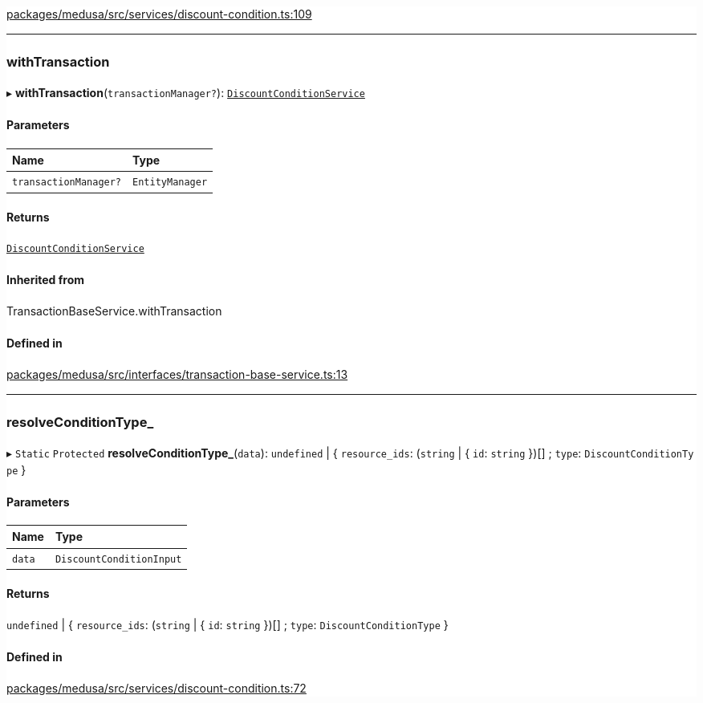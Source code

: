 [packages/medusa/src/services/discount-condition.ts:109](https://github.com/medusajs/medusa/blob/0b0d50b47/packages/medusa/src/services/discount-condition.ts#L109)

___

### withTransaction

▸ **withTransaction**(`transactionManager?`): [`DiscountConditionService`](DiscountConditionService.md)

#### Parameters

| Name | Type |
| :------ | :------ |
| `transactionManager?` | `EntityManager` |

#### Returns

[`DiscountConditionService`](DiscountConditionService.md)

#### Inherited from

TransactionBaseService.withTransaction

#### Defined in

[packages/medusa/src/interfaces/transaction-base-service.ts:13](https://github.com/medusajs/medusa/blob/0b0d50b47/packages/medusa/src/interfaces/transaction-base-service.ts#L13)

___

### resolveConditionType\_

▸ `Static` `Protected` **resolveConditionType_**(`data`): `undefined` \| { `resource_ids`: (`string` \| { `id`: `string`  })[] ; `type`: `DiscountConditionType`  }

#### Parameters

| Name | Type |
| :------ | :------ |
| `data` | `DiscountConditionInput` |

#### Returns

`undefined` \| { `resource_ids`: (`string` \| { `id`: `string`  })[] ; `type`: `DiscountConditionType`  }

#### Defined in

[packages/medusa/src/services/discount-condition.ts:72](https://github.com/medusajs/medusa/blob/0b0d50b47/packages/medusa/src/services/discount-condition.ts#L72)
